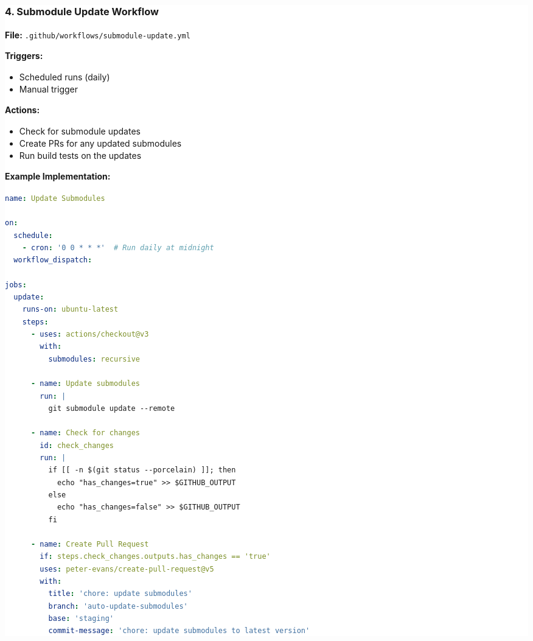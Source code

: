 ### 4. Submodule Update Workflow

**File:** `.github/workflows/submodule-update.yml`

**Triggers:**
- Scheduled runs (daily)
- Manual trigger

**Actions:**
- Check for submodule updates
- Create PRs for any updated submodules
- Run build tests on the updates

**Example Implementation:**

```yaml
name: Update Submodules

on:
  schedule:
    - cron: '0 0 * * *'  # Run daily at midnight
  workflow_dispatch:

jobs:
  update:
    runs-on: ubuntu-latest
    steps:
      - uses: actions/checkout@v3
        with:
          submodules: recursive
          
      - name: Update submodules
        run: |
          git submodule update --remote
          
      - name: Check for changes
        id: check_changes
        run: |
          if [[ -n $(git status --porcelain) ]]; then
            echo "has_changes=true" >> $GITHUB_OUTPUT
          else
            echo "has_changes=false" >> $GITHUB_OUTPUT
          fi
          
      - name: Create Pull Request
        if: steps.check_changes.outputs.has_changes == 'true'
        uses: peter-evans/create-pull-request@v5
        with:
          title: 'chore: update submodules'
          branch: 'auto-update-submodules'
          base: 'staging'
          commit-message: 'chore: update submodules to latest version'
```
